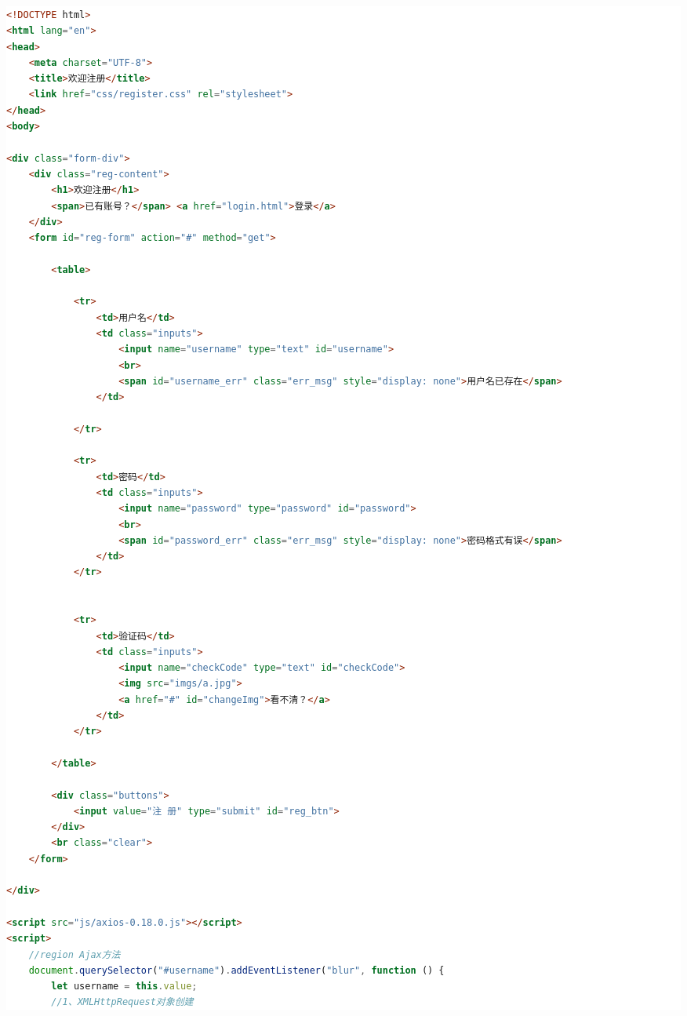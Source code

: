 ```html
<!DOCTYPE html>
<html lang="en">
<head>
    <meta charset="UTF-8">
    <title>欢迎注册</title>
    <link href="css/register.css" rel="stylesheet">
</head>
<body>

<div class="form-div">
    <div class="reg-content">
        <h1>欢迎注册</h1>
        <span>已有账号？</span> <a href="login.html">登录</a>
    </div>
    <form id="reg-form" action="#" method="get">

        <table>

            <tr>
                <td>用户名</td>
                <td class="inputs">
                    <input name="username" type="text" id="username">
                    <br>
                    <span id="username_err" class="err_msg" style="display: none">用户名已存在</span>
                </td>

            </tr>

            <tr>
                <td>密码</td>
                <td class="inputs">
                    <input name="password" type="password" id="password">
                    <br>
                    <span id="password_err" class="err_msg" style="display: none">密码格式有误</span>
                </td>
            </tr>


            <tr>
                <td>验证码</td>
                <td class="inputs">
                    <input name="checkCode" type="text" id="checkCode">
                    <img src="imgs/a.jpg">
                    <a href="#" id="changeImg">看不清？</a>
                </td>
            </tr>

        </table>

        <div class="buttons">
            <input value="注 册" type="submit" id="reg_btn">
        </div>
        <br class="clear">
    </form>

</div>

<script src="js/axios-0.18.0.js"></script>
<script>
    //region Ajax方法
    document.querySelector("#username").addEventListener("blur", function () {
        let username = this.value;
        //1、XMLHttpRequest对象创建
```